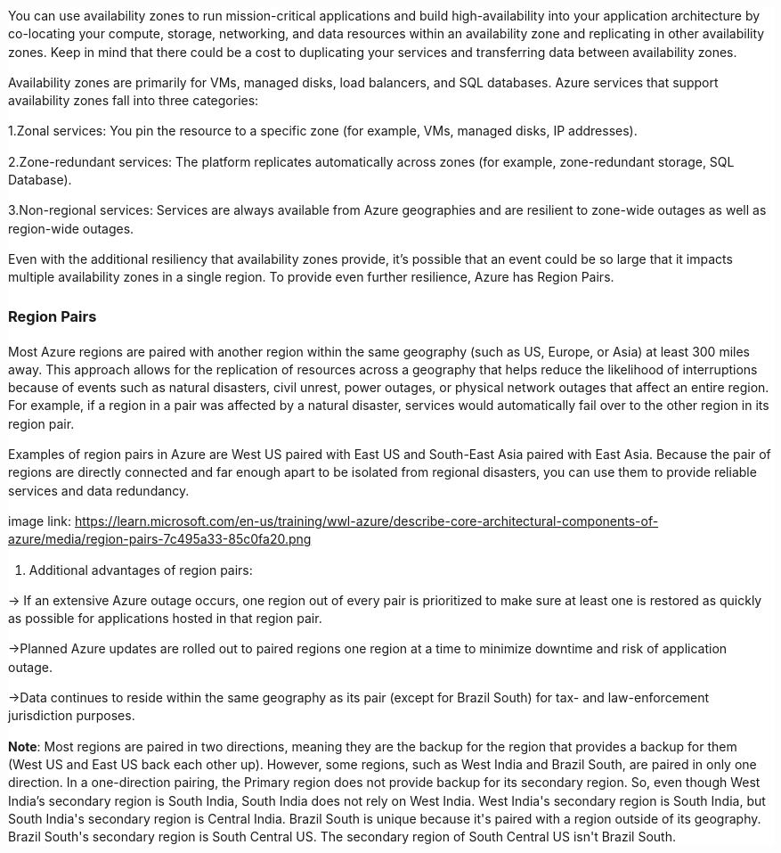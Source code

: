 You can use availability zones to run mission-critical applications and build high-availability into your application architecture by co-locating your compute, storage, networking, and data resources within an availability zone and replicating in other availability zones. Keep in mind that there could be a cost to duplicating your services and transferring data between availability zones.

Availability zones are primarily for VMs, managed disks, load balancers, and SQL databases. Azure services that support availability zones fall into three categories:

1.Zonal services: You pin the resource to a specific zone (for example, VMs, managed disks, IP addresses).

2.Zone-redundant services: The platform replicates automatically across zones (for example, zone-redundant storage, SQL Database).

3.Non-regional services: Services are always available from Azure geographies and are resilient to zone-wide outages as well as region-wide outages.

Even with the additional resiliency that availability zones provide, it’s possible that an event could be so large that it impacts multiple availability zones in a single region. To provide even further resilience, Azure has Region Pairs.


### Region Pairs

Most Azure regions are paired with another region within the same geography (such as US, Europe, or Asia) at least 300 miles away. This approach allows for the replication of resources across a geography that helps reduce the likelihood of interruptions because of events such as natural disasters, civil unrest, power outages, or physical network outages that affect an entire region. For example, if a region in a pair was affected by a natural disaster, services would automatically fail over to the other region in its region pair.

Examples of region pairs in Azure are West US paired with East US and South-East Asia paired with East Asia. Because the pair of regions are directly connected and far enough apart to be isolated from regional disasters, you can use them to provide reliable services and data redundancy.

image link: https://learn.microsoft.com/en-us/training/wwl-azure/describe-core-architectural-components-of-azure/media/region-pairs-7c495a33-85c0fa20.png

1. Additional advantages of region pairs:


-> If an extensive Azure outage occurs, one region out of every pair is prioritized to make sure at least one is restored as quickly as possible for applications hosted in that region pair.

->Planned Azure updates are rolled out to paired regions one region at a time to minimize downtime and risk of application outage.

->Data continues to reside within the same geography as its pair (except for Brazil South) for tax- and law-enforcement jurisdiction purposes.

**Note**: Most regions are paired in two directions, meaning they are the backup for the region that provides a backup for them (West US and East US back each other up). However, some regions, such as West India and Brazil South, are paired in only one direction. In a one-direction pairing, the Primary region does not provide backup for its secondary region. So, even though West India’s secondary region is South India, South India does not rely on West India. West India's secondary region is South India, but South India's secondary region is Central India. Brazil South is unique because it's paired with a region outside of its geography. Brazil South's secondary region is South Central US. The secondary region of South Central US isn't Brazil South.
